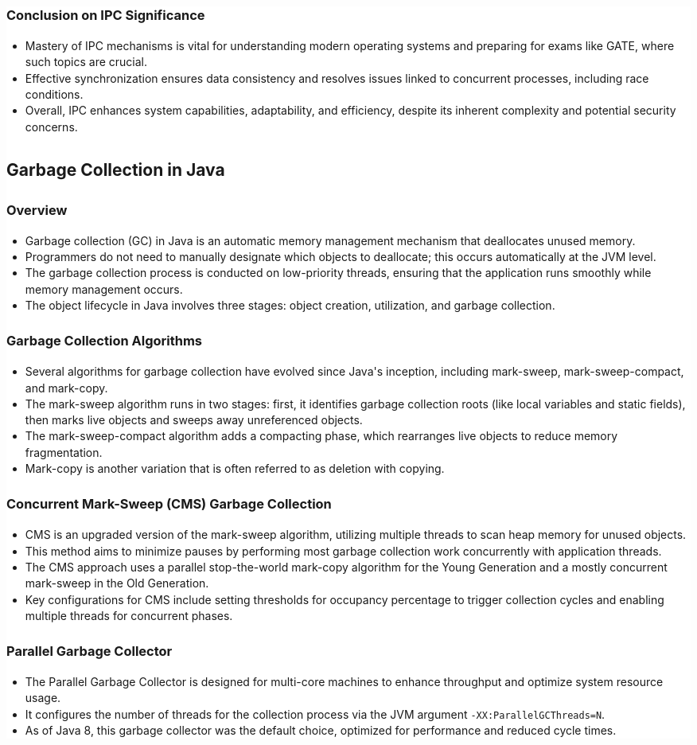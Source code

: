 ### Conclusion on IPC Significance  

- Mastery of IPC mechanisms is vital for understanding modern operating systems and preparing for exams like GATE, where such topics are crucial.
- Effective synchronization ensures data consistency and resolves issues linked to concurrent processes, including race conditions.
- Overall, IPC enhances system capabilities, adaptability, and efficiency, despite its inherent complexity and potential security concerns.


## Garbage Collection in Java


### Overview
- Garbage collection (GC) in Java is an automatic memory management mechanism that deallocates unused memory.
- Programmers do not need to manually designate which objects to deallocate; this occurs automatically at the JVM level.
- The garbage collection process is conducted on low-priority threads, ensuring that the application runs smoothly while memory management occurs.
- The object lifecycle in Java involves three stages: object creation, utilization, and garbage collection.

### Garbage Collection Algorithms
- Several algorithms for garbage collection have evolved since Java's inception, including mark-sweep, mark-sweep-compact, and mark-copy.
- The mark-sweep algorithm runs in two stages: first, it identifies garbage collection roots (like local variables and static fields), then marks live objects and sweeps away unreferenced objects.
- The mark-sweep-compact algorithm adds a compacting phase, which rearranges live objects to reduce memory fragmentation.
- Mark-copy is another variation that is often referred to as deletion with copying.


### Concurrent Mark-Sweep (CMS) Garbage Collection
- CMS is an upgraded version of the mark-sweep algorithm, utilizing multiple threads to scan heap memory for unused objects.
- This method aims to minimize pauses by performing most garbage collection work concurrently with application threads.
- The CMS approach uses a parallel stop-the-world mark-copy algorithm for the Young Generation and a mostly concurrent mark-sweep in the Old Generation.
- Key configurations for CMS include setting thresholds for occupancy percentage to trigger collection cycles and enabling multiple threads for concurrent phases.


### Parallel Garbage Collector
- The Parallel Garbage Collector is designed for multi-core machines to enhance throughput and optimize system resource usage.
- It configures the number of threads for the collection process via the JVM argument `-XX:ParallelGCThreads=N`.
- As of Java 8, this garbage collector was the default choice, optimized for performance and reduced cycle times.
